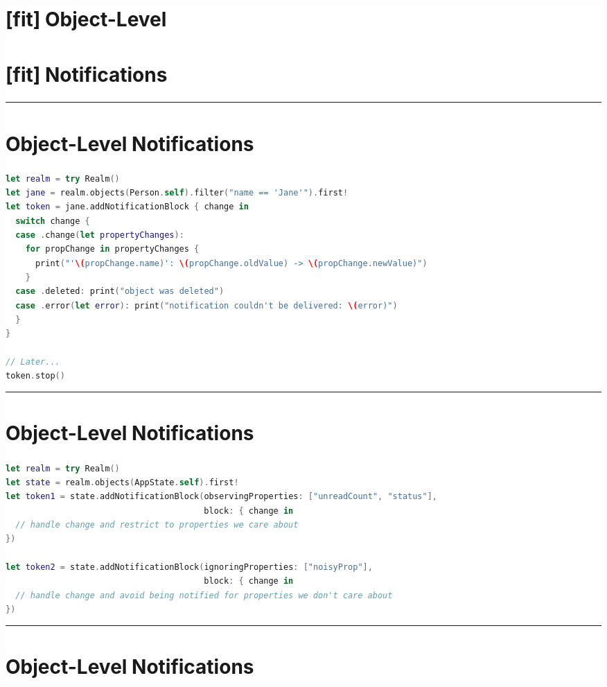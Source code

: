 # [fit] Object-Level
# [fit] Notifications

---

# Object-Level Notifications

```swift
let realm = try Realm()
let jane = realm.objects(Person.self).filter("name == 'Jane'").first!
let token = jane.addNotificationBlock { change in
  switch change {
  case .change(let propertyChanges):
    for propChange in propertyChanges {
      print("'\(propChange.name)': \(propChange.oldValue) -> \(propChange.newValue)")
    }
  case .deleted: print("object was deleted")
  case .error(let error): print("notification couldn't be delivered: \(error)")
  }
}

// Later...
token.stop()
```

---

# Object-Level Notifications

```swift
let realm = try Realm()
let state = realm.objects(AppState.self).first!
let token1 = state.addNotificationBlock(observingProperties: ["unreadCount", "status"],
                                        block: { change in
  // handle change and restrict to properties we care about
})

let token2 = state.addNotificationBlock(ignoringProperties: ["noisyProp"],
                                        block: { change in
  // handle change and avoid being notified for properties we don't care about
})
```

---

# Object-Level Notifications
